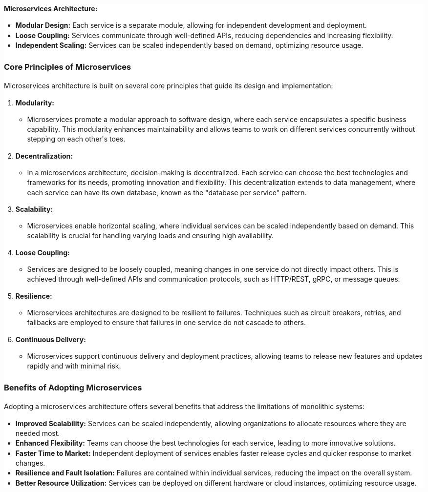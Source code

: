 **Microservices Architecture:**

- **Modular Design:** Each service is a separate module, allowing for independent development and deployment.
- **Loose Coupling:** Services communicate through well-defined APIs, reducing dependencies and increasing flexibility.
- **Independent Scaling:** Services can be scaled independently based on demand, optimizing resource usage.

### Core Principles of Microservices

Microservices architecture is built on several core principles that guide its design and implementation:

1. **Modularity:**
   - Microservices promote a modular approach to software design, where each service encapsulates a specific business capability. This modularity enhances maintainability and allows teams to work on different services concurrently without stepping on each other's toes.

2. **Decentralization:**
   - In a microservices architecture, decision-making is decentralized. Each service can choose the best technologies and frameworks for its needs, promoting innovation and flexibility. This decentralization extends to data management, where each service can have its own database, known as the "database per service" pattern.

3. **Scalability:**
   - Microservices enable horizontal scaling, where individual services can be scaled independently based on demand. This scalability is crucial for handling varying loads and ensuring high availability.

4. **Loose Coupling:**
   - Services are designed to be loosely coupled, meaning changes in one service do not directly impact others. This is achieved through well-defined APIs and communication protocols, such as HTTP/REST, gRPC, or message queues.

5. **Resilience:**
   - Microservices architectures are designed to be resilient to failures. Techniques such as circuit breakers, retries, and fallbacks are employed to ensure that failures in one service do not cascade to others.

6. **Continuous Delivery:**
   - Microservices support continuous delivery and deployment practices, allowing teams to release new features and updates rapidly and with minimal risk.

### Benefits of Adopting Microservices

Adopting a microservices architecture offers several benefits that address the limitations of monolithic systems:

- **Improved Scalability:** Services can be scaled independently, allowing organizations to allocate resources where they are needed most.
- **Enhanced Flexibility:** Teams can choose the best technologies for each service, leading to more innovative solutions.
- **Faster Time to Market:** Independent deployment of services enables faster release cycles and quicker response to market changes.
- **Resilience and Fault Isolation:** Failures are contained within individual services, reducing the impact on the overall system.
- **Better Resource Utilization:** Services can be deployed on different hardware or cloud instances, optimizing resource usage.
